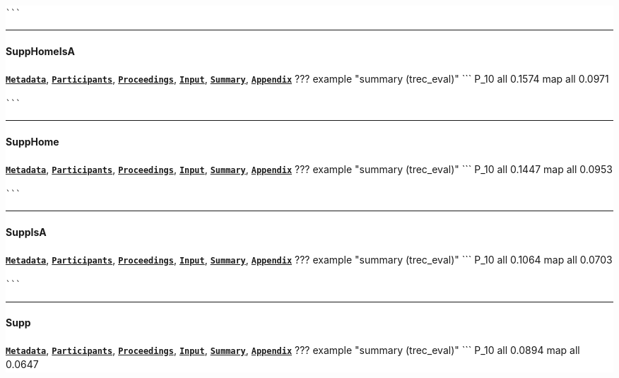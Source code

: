 	```
---
#### SuppHomeIsA 
[**`Metadata`**](./runs.md#supphomeisa), [**`Participants`**](./participants.md#nict), [**`Proceedings`**](./proceedings.md#nict-at-trec-2010-related-entity-finding), [**`Input`**](https://trec.nist.gov/results/trec19/entity/input.SuppHomeIsA.gz), [**`Summary`**](https://trec.nist.gov/results/trec19/entity/summary.SuppHomeIsA), [**`Appendix`**](https://trec.nist.gov/pubs/trec19/appendices/entity/SuppHomeIsA.pdf)
??? example "summary (trec_eval)"
	```
	P_10 			 all 0.1574 
	map 			 all 0.0971 

	```
---
#### SuppHome 
[**`Metadata`**](./runs.md#supphome), [**`Participants`**](./participants.md#nict), [**`Proceedings`**](./proceedings.md#nict-at-trec-2010-related-entity-finding), [**`Input`**](https://trec.nist.gov/results/trec19/entity/input.SuppHome.gz), [**`Summary`**](https://trec.nist.gov/results/trec19/entity/summary.SuppHome), [**`Appendix`**](https://trec.nist.gov/pubs/trec19/appendices/entity/SuppHome.pdf)
??? example "summary (trec_eval)"
	```
	P_10 			 all 0.1447 
	map 			 all 0.0953 

	```
---
#### SuppIsA 
[**`Metadata`**](./runs.md#suppisa), [**`Participants`**](./participants.md#nict), [**`Proceedings`**](./proceedings.md#nict-at-trec-2010-related-entity-finding), [**`Input`**](https://trec.nist.gov/results/trec19/entity/input.SuppIsA.gz), [**`Summary`**](https://trec.nist.gov/results/trec19/entity/summary.SuppIsA), [**`Appendix`**](https://trec.nist.gov/pubs/trec19/appendices/entity/SuppIsA.pdf)
??? example "summary (trec_eval)"
	```
	P_10 			 all 0.1064 
	map 			 all 0.0703 

	```
---
#### Supp 
[**`Metadata`**](./runs.md#supp), [**`Participants`**](./participants.md#nict), [**`Proceedings`**](./proceedings.md#nict-at-trec-2010-related-entity-finding), [**`Input`**](https://trec.nist.gov/results/trec19/entity/input.Supp.gz), [**`Summary`**](https://trec.nist.gov/results/trec19/entity/summary.Supp), [**`Appendix`**](https://trec.nist.gov/pubs/trec19/appendices/entity/Supp.pdf)
??? example "summary (trec_eval)"
	```
	P_10 			 all 0.0894 
	map 			 all 0.0647 
